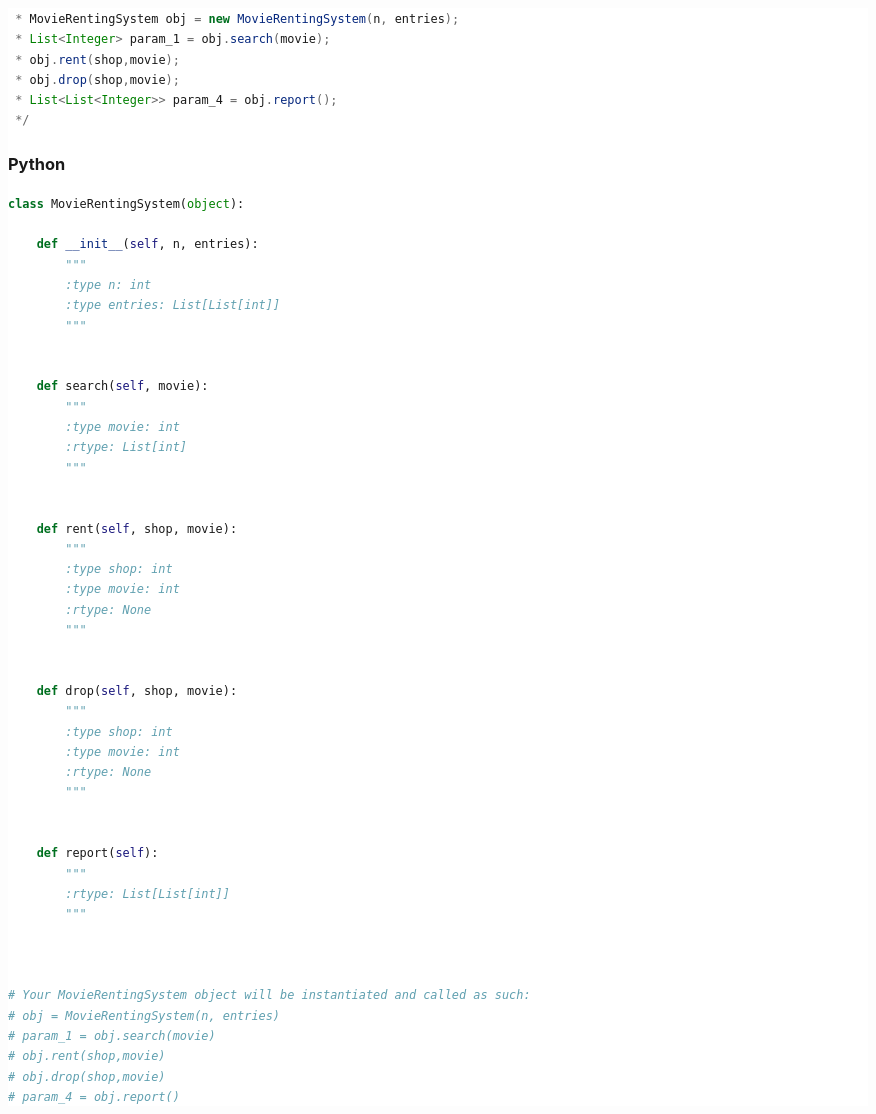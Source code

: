```java
 * MovieRentingSystem obj = new MovieRentingSystem(n, entries);
 * List<Integer> param_1 = obj.search(movie);
 * obj.rent(shop,movie);
 * obj.drop(shop,movie);
 * List<List<Integer>> param_4 = obj.report();
 */
```

### Python

```python
class MovieRentingSystem(object):

    def __init__(self, n, entries):
        """
        :type n: int
        :type entries: List[List[int]]
        """
        

    def search(self, movie):
        """
        :type movie: int
        :rtype: List[int]
        """
        

    def rent(self, shop, movie):
        """
        :type shop: int
        :type movie: int
        :rtype: None
        """
        

    def drop(self, shop, movie):
        """
        :type shop: int
        :type movie: int
        :rtype: None
        """
        

    def report(self):
        """
        :rtype: List[List[int]]
        """
        


# Your MovieRentingSystem object will be instantiated and called as such:
# obj = MovieRentingSystem(n, entries)
# param_1 = obj.search(movie)
# obj.rent(shop,movie)
# obj.drop(shop,movie)
# param_4 = obj.report()
```

